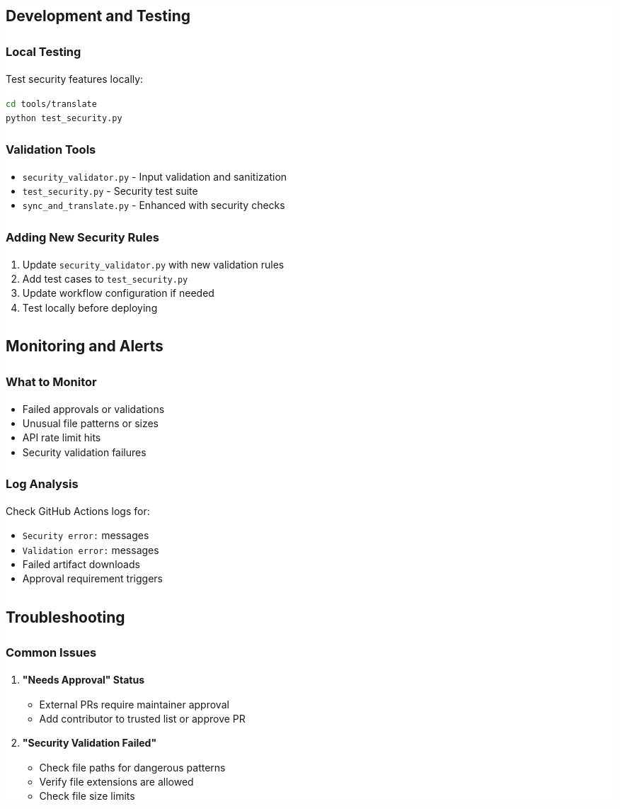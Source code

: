## Development and Testing

### Local Testing

Test security features locally:

```bash
cd tools/translate
python test_security.py
```

### Validation Tools

- `security_validator.py` - Input validation and sanitization
- `test_security.py` - Security test suite
- `sync_and_translate.py` - Enhanced with security checks

### Adding New Security Rules

1. Update `security_validator.py` with new validation rules
2. Add test cases to `test_security.py`
3. Update workflow configuration if needed
4. Test locally before deploying

## Monitoring and Alerts

### What to Monitor

- Failed approvals or validations
- Unusual file patterns or sizes
- API rate limit hits
- Security validation failures

### Log Analysis

Check GitHub Actions logs for:
- `Security error:` messages
- `Validation error:` messages
- Failed artifact downloads
- Approval requirement triggers

## Troubleshooting

### Common Issues

1. **"Needs Approval" Status**
   - External PRs require maintainer approval
   - Add contributor to trusted list or approve PR

2. **"Security Validation Failed"**
   - Check file paths for dangerous patterns
   - Verify file extensions are allowed
   - Check file size limits
